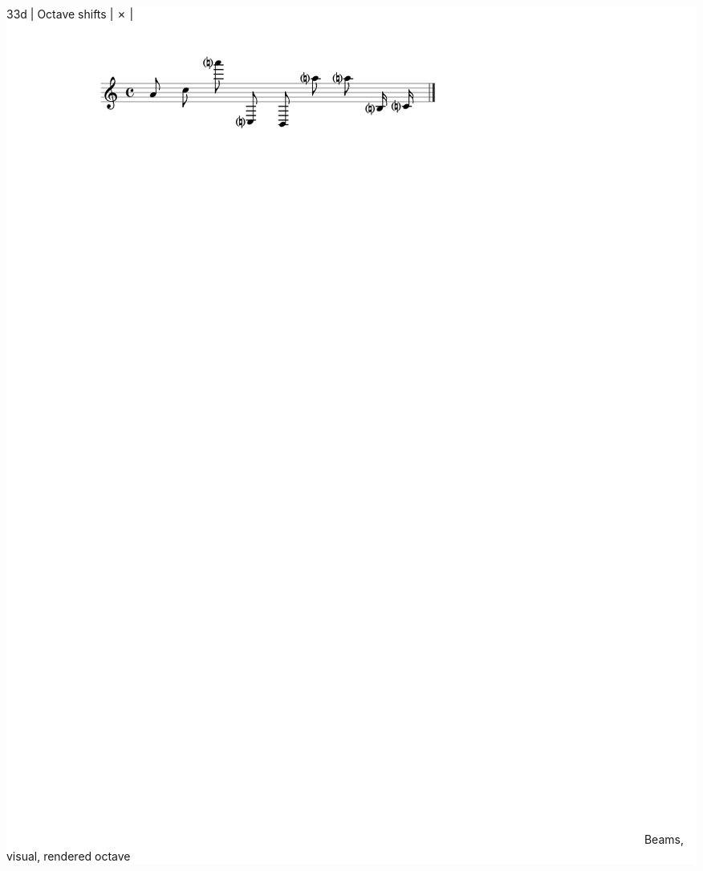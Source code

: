 33d | Octave shifts                       | ✗ | ![](tests/baselines/33d.png) Beams, visual, rendered octave